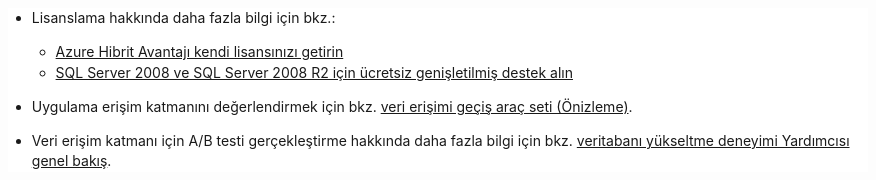 - Lisanslama hakkında daha fazla bilgi için bkz.:
   - [Azure Hibrit Avantajı kendi lisansınızı getirin](../../virtual-machines/windows/licensing-model-azure-hybrid-benefit-ahb-change.md)
   - [SQL Server 2008 ve SQL Server 2008 R2 için ücretsiz genişletilmiş destek alın](../../virtual-machines/windows/sql-server-2008-extend-end-of-support.md)

- Uygulama erişim katmanını değerlendirmek için bkz. [veri erişimi geçiş araç seti (Önizleme)](https://marketplace.visualstudio.com/items?itemName=ms-databasemigration.data-access-migration-toolkit).
- Veri erişim katmanı için A/B testi gerçekleştirme hakkında daha fazla bilgi için bkz. [veritabanı yükseltme deneyimi Yardımcısı genel bakış](/sql/dea/database-experimentation-assistant-overview).
